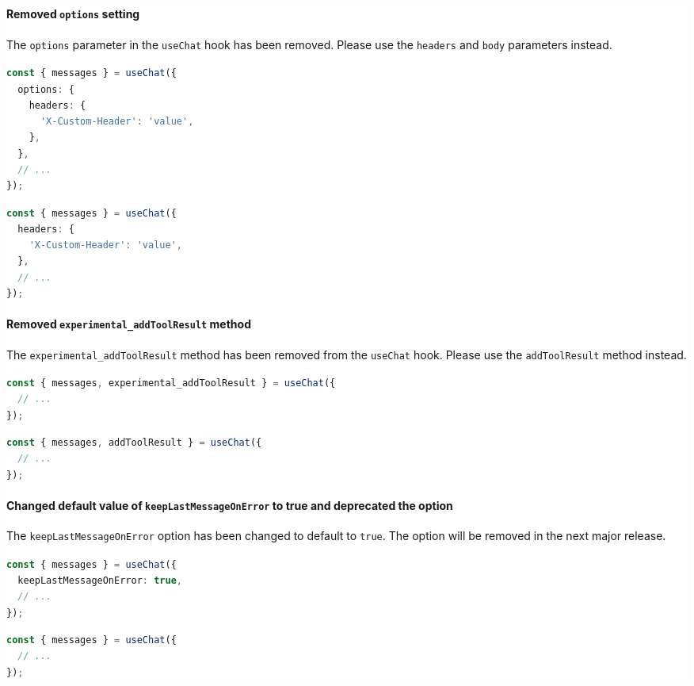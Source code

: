 #### Removed `options` setting

The `options` parameter in the `useChat` hook has been removed.
Please use the `headers` and `body` parameters instead.

```ts
const { messages } = useChat({
  options: {
    headers: {
      'X-Custom-Header': 'value',
    },
  },
  // ...
});
```
```ts
const { messages } = useChat({
  headers: {
    'X-Custom-Header': 'value',
  },
  // ...
});
```

#### Removed `experimental_addToolResult` method

The `experimental_addToolResult` method has been removed from the `useChat` hook.
Please use the `addToolResult` method instead.

```ts
const { messages, experimental_addToolResult } = useChat({
  // ...
});
```
```ts
const { messages, addToolResult } = useChat({
  // ...
});
```

#### Changed default value of `keepLastMessageOnError` to true and deprecated the option

The `keepLastMessageOnError` option has been changed to default to `true`.
The option will be removed in the next major release.

```ts
const { messages } = useChat({
  keepLastMessageOnError: true,
  // ...
});
```
```ts
const { messages } = useChat({
  // ...
});
```
